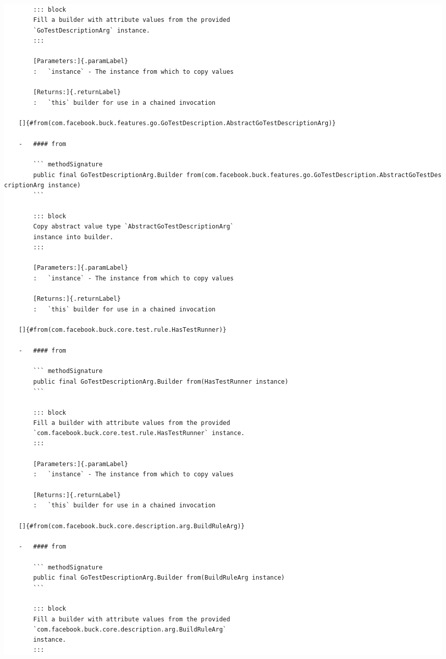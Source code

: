             ::: block
            Fill a builder with attribute values from the provided
            `GoTestDescriptionArg` instance.
            :::

            [Parameters:]{.paramLabel}
            :   `instance` - The instance from which to copy values

            [Returns:]{.returnLabel}
            :   `this` builder for use in a chained invocation

        []{#from(com.facebook.buck.features.go.GoTestDescription.AbstractGoTestDescriptionArg)}

        -   #### from

            ``` methodSignature
            public final GoTestDescriptionArg.Builder from​(com.facebook.buck.features.go.GoTestDescription.AbstractGoTestDescriptionArg instance)
            ```

            ::: block
            Copy abstract value type `AbstractGoTestDescriptionArg`
            instance into builder.
            :::

            [Parameters:]{.paramLabel}
            :   `instance` - The instance from which to copy values

            [Returns:]{.returnLabel}
            :   `this` builder for use in a chained invocation

        []{#from(com.facebook.buck.core.test.rule.HasTestRunner)}

        -   #### from

            ``` methodSignature
            public final GoTestDescriptionArg.Builder from​(HasTestRunner instance)
            ```

            ::: block
            Fill a builder with attribute values from the provided
            `com.facebook.buck.core.test.rule.HasTestRunner` instance.
            :::

            [Parameters:]{.paramLabel}
            :   `instance` - The instance from which to copy values

            [Returns:]{.returnLabel}
            :   `this` builder for use in a chained invocation

        []{#from(com.facebook.buck.core.description.arg.BuildRuleArg)}

        -   #### from

            ``` methodSignature
            public final GoTestDescriptionArg.Builder from​(BuildRuleArg instance)
            ```

            ::: block
            Fill a builder with attribute values from the provided
            `com.facebook.buck.core.description.arg.BuildRuleArg`
            instance.
            :::
